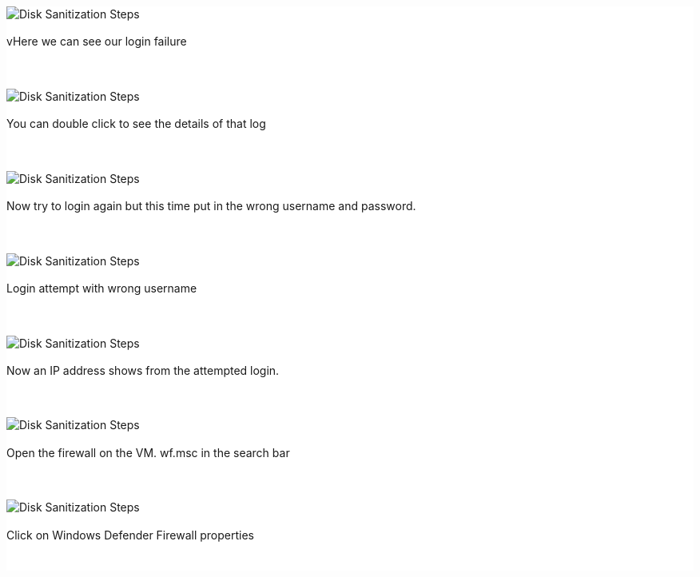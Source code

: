 <p>
<img src="https://i.imgur.com/u1w2Jau.png" height="80%" width="80%" alt="Disk Sanitization Steps"/>
</p>
<p>
vHere we can see our login failure
</p>
<br />

<p>
<img src="https://i.imgur.com/93t09Ln.png" height="80%" width="80%" alt="Disk Sanitization Steps"/>
</p>
<p>
You can double click to see the details of that log
</p>
<br />

<p>
<img src="https://i.imgur.com/tfLdMxA.png" height="80%" width="80%" alt="Disk Sanitization Steps"/>
</p>
<p>
Now try to login again but this time put in the wrong username and password.
</p>
<br />

<p>
<img src="https://i.imgur.com/mgazUXV.png" height="80%" width="80%" alt="Disk Sanitization Steps"/>
</p>
<p>
Login attempt with wrong username
</p>
<br />

<p>
<img src="https://i.imgur.com/1rFWLKp.png" height="80%" width="80%" alt="Disk Sanitization Steps"/>
</p>
<p>
Now an IP address shows from the attempted login.
</p>
<br />

<p>
<img src="https://i.imgur.com/CRlFHpI.png" height="80%" width="80%" alt="Disk Sanitization Steps"/>
</p>
<p>
Open the firewall on the VM. wf.msc in the search bar
</p>
<br />

<p>
<img src="https://i.imgur.com/ThycBdp.png" height="80%" width="80%" alt="Disk Sanitization Steps"/>
</p>
<p>
Click on Windows Defender Firewall properties
</p>
<br />

